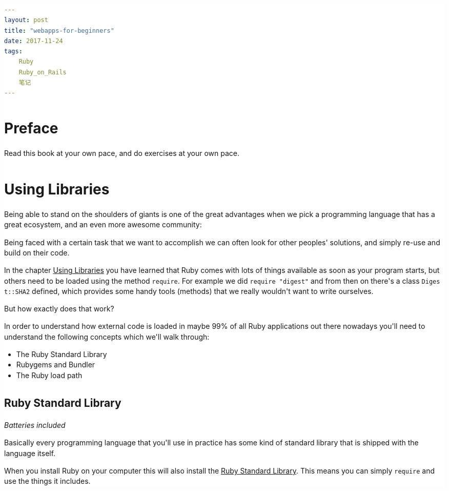 ```yaml
---
layout: post
title: "webapps-for-beginners"
date: 2017-11-24
tags:
    Ruby
    Ruby_on_Rails
    笔记
---
```



# Preface

Read this book at your own pace, and do exercises at your own pace.



# Using Libraries

Being able to stand on the shoulders of giants is one of the great advantages
when we pick a programming language that has a great ecosystem, and an even
more awesome community:

Being faced with a certain task that we want to accomplish we can often look
for other peoples' solutions, and simply re-use and build on their code.

In the chapter <a href="http://ruby-for-beginners.rubymonstas.org/bonus_2/libraries.html">Using Libraries</a>
you have learned that Ruby comes with lots of things available as soon as your
program starts, but others need to be loaded using the method `require`. For
example we did `require "digest"` and from then on there's a class
`Digest::SHA2` defined, which provides some handy tools (methods) that we
really wouldn't want to write ourselves.

But how exactly does that work?

In order to understand how external code is loaded in maybe 99% of all Ruby
applications out there nowadays you'll need to understand the following concepts
which we'll walk through:

- The Ruby Standard Library
- Rubygems and Bundler
- The Ruby load path

## Ruby Standard Library

*Batteries included*

Basically every programming language that you'll use in practice has some kind
of standard library that is shipped with the language itself.

When you install Ruby on your computer this will also install the <a
href="http://ruby-doc.org/stdlib-2.2.2/">Ruby Standard Library</a>. This means
you can simply `require` and use the things it includes.
